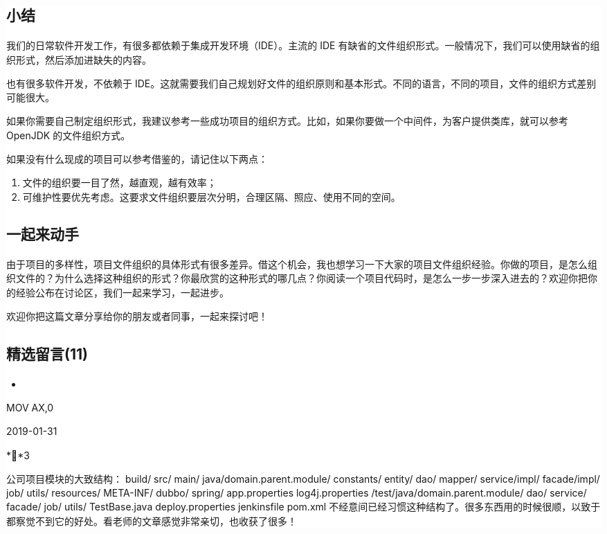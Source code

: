 ## 小结

我们的日常软件开发工作，有很多都依赖于集成开发环境（IDE）。主流的 IDE 有缺省的文件组织形式。一般情况下，我们可以使用缺省的组织形式，然后添加进缺失的内容。



也有很多软件开发，不依赖于 IDE。这就需要我们自己规划好文件的组织原则和基本形式。不同的语言，不同的项目，文件的组织方式差别可能很大。



如果你需要自己制定组织形式，我建议参考一些成功项目的组织方式。比如，如果你要做一个中间件，为客户提供类库，就可以参考 OpenJDK 的文件组织方式。



如果没有什么现成的项目可以参考借鉴的，请记住以下两点：

1. 文件的组织要一目了然，越直观，越有效率；
2. 可维护性要优先考虑。这要求文件组织要层次分明，合理区隔、照应、使用不同的空间。

## 一起来动手

由于项目的多样性，项目文件组织的具体形式有很多差异。借这个机会，我也想学习一下大家的项目文件组织经验。你做的项目，是怎么组织文件的？为什么选择这种组织的形式？你最欣赏的这种形式的哪几点？你阅读一个项目代码时，是怎么一步一步深入进去的？欢迎你把你的经验公布在讨论区，我们一起来学习，一起进步。



欢迎你把这篇文章分享给你的朋友或者同事，一起来探讨吧！



## 精选留言(11)

- 

  MOV AX,0

  2019-01-31

  **3

  公司项目模块的大致结构：
  build/
  src/
     main/
         java/domain.parent.module/
                               constants/
                               entity/
                               dao/
                               mapper/
                               service/impl/
                               facade/impl/
                               job/
                               utils/
         resources/
                 META-INF/
                          dubbo/
                          spring/
                          app.properties
                 log4j.properties
    /test/java/domain.parent.module/
                              dao/
                              service/
                              facade/
                              job/
                              utils/
                              TestBase.java
  deploy.properties
  jenkinsfile
  pom.xml
  不经意间已经习惯这种结构了。很多东西用的时候很顺，以致于都察觉不到它的好处。看老师的文章感觉非常亲切，也收获了很多！
